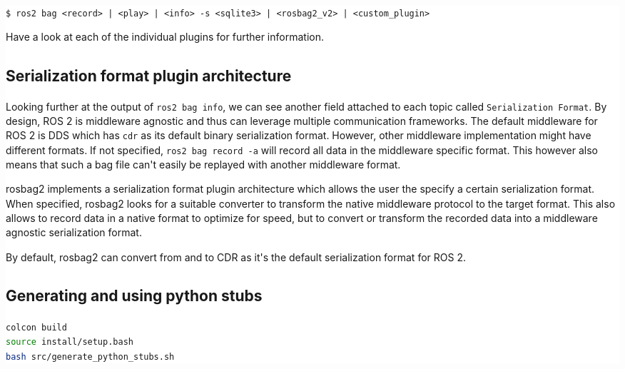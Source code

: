 ```
$ ros2 bag <record> | <play> | <info> -s <sqlite3> | <rosbag2_v2> | <custom_plugin>
```

Have a look at each of the individual plugins for further information.

## Serialization format plugin architecture

Looking further at the output of `ros2 bag info`, we can see another field attached to each topic called `Serialization Format`.
By design, ROS 2 is middleware agnostic and thus can leverage multiple communication frameworks.
The default middleware for ROS 2 is DDS which has `cdr` as its default binary serialization format.
However, other middleware implementation might have different formats.
If not specified, `ros2 bag record -a` will record all data in the middleware specific format.
This however also means that such a bag file can't easily be replayed with another middleware format.

rosbag2 implements a serialization format plugin architecture which allows the user the specify a certain serialization format.
When specified, rosbag2 looks for a suitable converter to transform the native middleware protocol to the target format.
This also allows to record data in a native format to optimize for speed, but to convert or transform the recorded data into a middleware agnostic serialization format.

By default, rosbag2 can convert from and to CDR as it's the default serialization format for ROS 2.

[qos-override-tutorial]: https://docs.ros.org/en/rolling/Guides/Overriding-QoS-Policies-For-Recording-And-Playback.html
[about-qos-settings]: https://docs.ros.org/en/rolling/Concepts/About-Quality-of-Service-Settings.html

## Generating and using python stubs

```sh
colcon build
source install/setup.bash
bash src/generate_python_stubs.sh 
```
